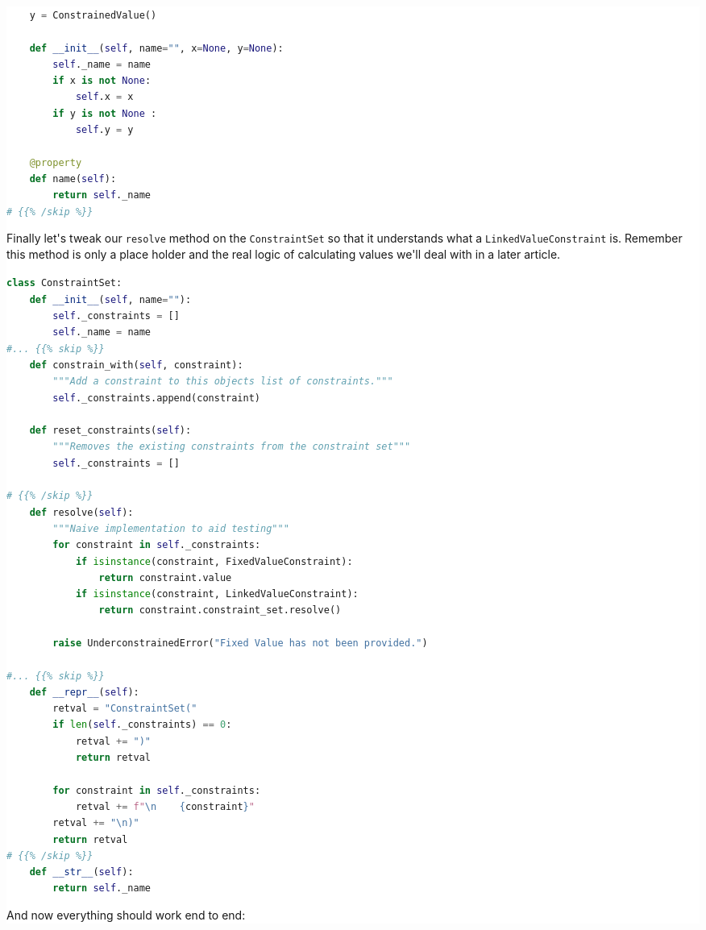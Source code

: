 ```python
    y = ConstrainedValue()

    def __init__(self, name="", x=None, y=None):
        self._name = name
        if x is not None: 
            self.x = x
        if y is not None : 
            self.y = y

    @property
    def name(self):
        return self._name
# {{% /skip %}}
```

Finally let's tweak our `resolve` method on the `ConstraintSet` so that it understands what a `LinkedValueConstraint` is. Remember this method is only a place holder and the real logic of calculating values we'll deal with in a later article.


```python
class ConstraintSet:
    def __init__(self, name=""):
        self._constraints = []
        self._name = name
#... {{% skip %}}
    def constrain_with(self, constraint):
        """Add a constraint to this objects list of constraints."""
        self._constraints.append(constraint)

    def reset_constraints(self):
        """Removes the existing constraints from the constraint set"""
        self._constraints = []

# {{% /skip %}}
    def resolve(self):
        """Naive implementation to aid testing"""
        for constraint in self._constraints:
            if isinstance(constraint, FixedValueConstraint):
                return constraint.value
            if isinstance(constraint, LinkedValueConstraint):
                return constraint.constraint_set.resolve()

        raise UnderconstrainedError("Fixed Value has not been provided.")
    
#... {{% skip %}}
    def __repr__(self):
        retval = "ConstraintSet("
        if len(self._constraints) == 0:
            retval += ")"
            return retval

        for constraint in self._constraints:
            retval += f"\n    {constraint}"
        retval += "\n)"
        return retval 
# {{% /skip %}}
    def __str__(self):
        return self._name
```
And now everything should work end to end:
